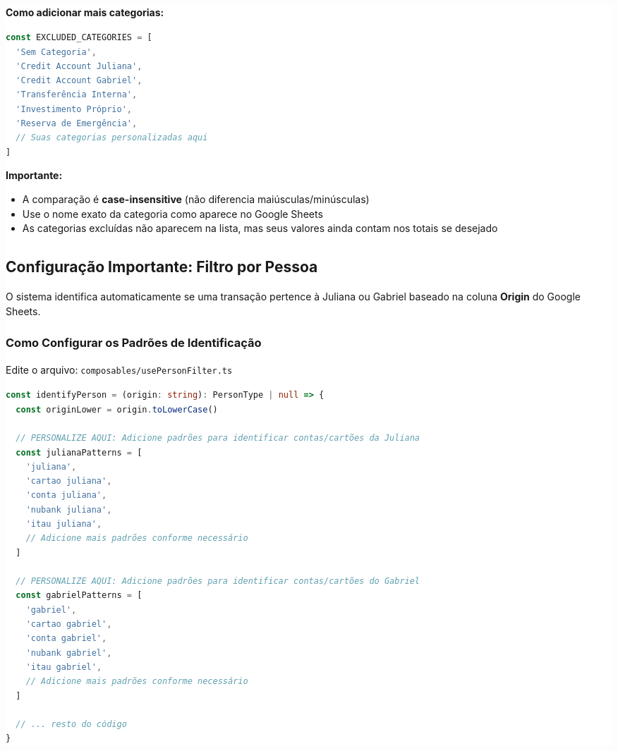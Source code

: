 **Como adicionar mais categorias:**
```typescript
const EXCLUDED_CATEGORIES = [
  'Sem Categoria',
  'Credit Account Juliana',
  'Credit Account Gabriel',
  'Transferência Interna',
  'Investimento Próprio',
  'Reserva de Emergência',
  // Suas categorias personalizadas aqui
]
```

**Importante:**
- A comparação é **case-insensitive** (não diferencia maiúsculas/minúsculas)
- Use o nome exato da categoria como aparece no Google Sheets
- As categorias excluídas não aparecem na lista, mas seus valores ainda contam nos totais se desejado

## Configuração Importante: Filtro por Pessoa

O sistema identifica automaticamente se uma transação pertence à Juliana ou Gabriel baseado na coluna **Origin** do Google Sheets.

### Como Configurar os Padrões de Identificação

Edite o arquivo: `composables/usePersonFilter.ts`

```typescript
const identifyPerson = (origin: string): PersonType | null => {
  const originLower = origin.toLowerCase()

  // PERSONALIZE AQUI: Adicione padrões para identificar contas/cartões da Juliana
  const julianaPatterns = [
    'juliana',
    'cartao juliana',
    'conta juliana',
    'nubank juliana',
    'itau juliana',
    // Adicione mais padrões conforme necessário
  ]

  // PERSONALIZE AQUI: Adicione padrões para identificar contas/cartões do Gabriel
  const gabrielPatterns = [
    'gabriel',
    'cartao gabriel',
    'conta gabriel',
    'nubank gabriel',
    'itau gabriel',
    // Adicione mais padrões conforme necessário
  ]

  // ... resto do código
}
```
